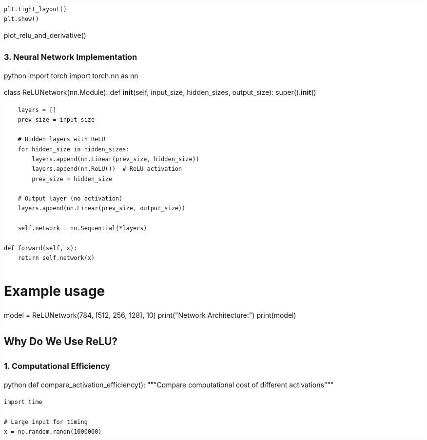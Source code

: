     plt.tight_layout()
    plt.show()

plot_relu_and_derivative()


### 3. Neural Network Implementation
python
import torch
import torch.nn as nn

class ReLUNetwork(nn.Module):
    def __init__(self, input_size, hidden_sizes, output_size):
        super().__init__()
        
        layers = []
        prev_size = input_size
        
        # Hidden layers with ReLU
        for hidden_size in hidden_sizes:
            layers.append(nn.Linear(prev_size, hidden_size))
            layers.append(nn.ReLU())  # ReLU activation
            prev_size = hidden_size
        
        # Output layer (no activation)
        layers.append(nn.Linear(prev_size, output_size))
        
        self.network = nn.Sequential(*layers)
    
    def forward(self, x):
        return self.network(x)

# Example usage
model = ReLUNetwork(784, [512, 256, 128], 10)
print("Network Architecture:")
print(model)


## Why Do We Use ReLU?

### 1. Computational Efficiency
python
def compare_activation_efficiency():
    """Compare computational cost of different activations"""
    
    import time
    
    # Large input for timing
    x = np.random.randn(1000000)
    
